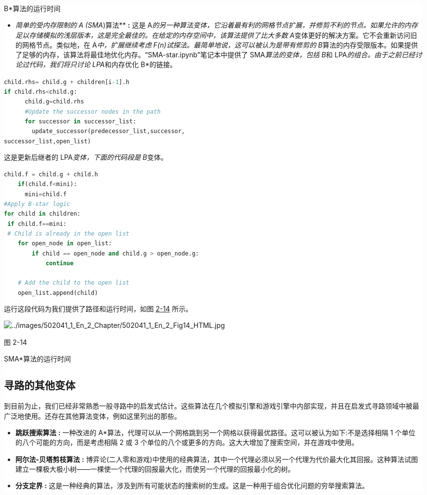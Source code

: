 B*算法的运行时间

*   **简单的受内存限制的 A* (SMA*)算法** **:** 这是 A*的另一种算法变体，它沿着最有利的网格节点扩展，并修剪不利的节点。如果允许的内存足以存储模拟的浅层版本，这是完全最佳的。在给定的内存空间中，该算法提供了比大多数 A*变体更好的解决方案。它不会重新访问旧的网格节点。类似地，在 A*中，扩展继续考虑 F(n)试探法。最简单地说，这可以被认为是带有修剪的 B*算法的内存受限版本。如果提供了足够的内存，该算法将最佳地优化内存。“SMA-star.ipynb”笔记本中提供了 SMA*算法的变体，包括 B*和 LPA*的组合。由于之前已经讨论过代码，我们将只讨论 LPA*和内存优化 B*的链接。

```py
child.rhs= child.g + children[i-1].h
if child.rhs<child.g:
      child.g=child.rhs
      #Update the successor nodes in the path
      for successor in successor_list:
        update_successor(predecessor_list,successor,
successor_list,open_list)

```

这是更新后继者的 LPA*变体，下面的代码段是 B*变体。

```py
child.f = child.g + child.h
    if(child.f<mini):
      mini=child.f
#Apply B-star logic
for child in children:
 if child.f==mini:
 # Child is already in the open list
    for open_node in open_list:
        if child == open_node and child.g > open_node.g:
            continue

    # Add the child to the open list
    open_list.append(child)

```

运行这段代码为我们提供了路径和运行时间，如图 [2-14](#Fig14) 所示。

![../images/502041_1_En_2_Chapter/502041_1_En_2_Fig14_HTML.jpg](../images/502041_1_En_2_Chapter/502041_1_En_2_Fig14_HTML.jpg)

图 2-14

SMA*算法的运行时间

## 寻路的其他变体

到目前为止，我们已经非常熟悉一般寻路中的启发式估计。这些算法在几个模拟引擎和游戏引擎中内部实现，并且在启发式寻路领域中被最广泛地使用。还存在其他算法变体，例如这里列出的那些。

*   **跳跃搜索算法** **:** 一种改进的 A*算法，代理可以从一个网格跳到另一个网格以获得最优路径。这可以被认为如下:不是选择相隔 1 个单位的八个可能的方向，而是考虑相隔 2 或 3 个单位的八个或更多的方向。这大大增加了搜索空间，并在游戏中使用。

*   **阿尔法-贝塔剪枝算法** **:** 博弈论(二人零和游戏)中使用的经典算法，其中一个代理必须以另一个代理为代价最大化其回报。这种算法试图建立一棵极大极小树——一棵使一个代理的回报最大化，而使另一个代理的回报最小化的树。

*   **分支定界** **:** 这是一种经典的算法，涉及到所有可能状态的搜索树的生成。这是一种用于组合优化问题的穷举搜索算法。
